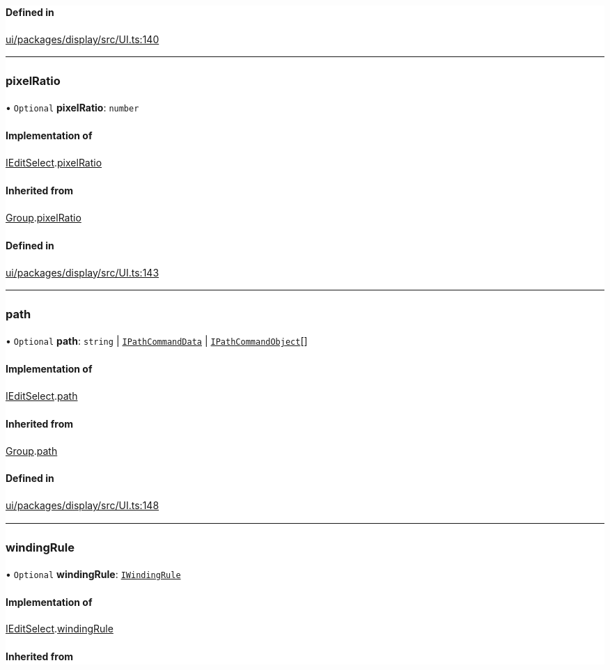 #### Defined in

[ui/packages/display/src/UI.ts:140](https://github.com/leaferjs/leafer-ui/blob/5313537/packages/display/src/UI.ts#L140)

___

### pixelRatio

• `Optional` **pixelRatio**: `number`

#### Implementation of

[IEditSelect](../interfaces/IEditSelect.md).[pixelRatio](../interfaces/IEditSelect.md#pixelratio)

#### Inherited from

[Group](Group.md).[pixelRatio](Group.md#pixelratio)

#### Defined in

[ui/packages/display/src/UI.ts:143](https://github.com/leaferjs/leafer-ui/blob/5313537/packages/display/src/UI.ts#L143)

___

### path

• `Optional` **path**: `string` \| [`IPathCommandData`](../modules.md#ipathcommanddata) \| [`IPathCommandObject`](../modules.md#ipathcommandobject)[]

#### Implementation of

[IEditSelect](../interfaces/IEditSelect.md).[path](../interfaces/IEditSelect.md#path)

#### Inherited from

[Group](Group.md).[path](Group.md#path)

#### Defined in

[ui/packages/display/src/UI.ts:148](https://github.com/leaferjs/leafer-ui/blob/5313537/packages/display/src/UI.ts#L148)

___

### windingRule

• `Optional` **windingRule**: [`IWindingRule`](../modules.md#iwindingrule)

#### Implementation of

[IEditSelect](../interfaces/IEditSelect.md).[windingRule](../interfaces/IEditSelect.md#windingrule)

#### Inherited from
